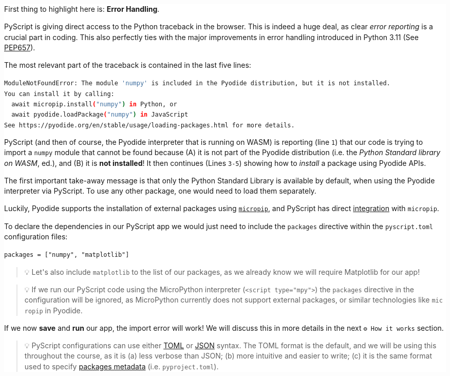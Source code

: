 First thing to highlight here is: **Error Handling**.

PyScript is giving direct access to the Python traceback in the browser.
This is indeed a huge deal, as clear _error reporting_ is a crucial part in coding.
This also perfectly ties with the
major improvements in error handling introduced in Python 3.11
(See [PEP657](https://docs.python.org/3/whatsnew/3.11.html#whatsnew311-pep657)).

The most relevant part of the traceback is contained in the last five lines:

```bash
ModuleNotFoundError: The module 'numpy' is included in the Pyodide distribution, but it is not installed.
You can install it by calling:
  await micropip.install("numpy") in Python, or
  await pyodide.loadPackage("numpy") in JavaScript
See https://pyodide.org/en/stable/usage/loading-packages.html for more details.
```

PyScript (and then of course, the Pyodide interpreter that is running on WASM) is reporting (line `1`) that
our code is trying to import a `numpy` module that
cannot be found because (A) it is not part of the Pyodide distribution
(i.e. the _Python Standard library on WASM_, ed.), and (B) it is **not installed**!
It then continues (Lines `3-5`) showing how to _install_ a package using Pyodide APIs.

The first important take-away message is that only the Python Standard Library
is available by default, when using the Pyodide interpreter via PyScript.
To use any other package, one would need to load them separately.

Luckily, Pyodide supports the installation of external packages using
[`micropip`](https://micropip.pyodide.org/en/v0.2.2/project/usage.html#installing-packages-with-micropip),
and PyScript has direct
[integration](https://micropip.pyodide.org/en/v0.2.2/project/micropip-in-other-projects.html#pyscript) with `micropip`.

To declare the dependencies in our PyScript app we would just need to include the `packages` directive within the 
`pyscript.toml` configuration files:

```
packages = ["numpy", "matplotlib"]
```

> 💡 Let's also include `matplotlib` to the list of our packages, as we already know we will 
> require Matplotlib for our app!

> 💡 If we run our PyScript code using the MicroPython interpreter (`<script type="mpy">`)
> the `packages` directive in the configuration will be ignored, as MicroPython currently 
> does not support external packages, or similar technologies like `micropip` in Pyodide.

If we now **save** and **run** our app, the import error will work! 
We will discuss this in more details in the next `⚙️ How it works` 
section.

> 💡 PyScript configurations can use either [TOML](https://learnxinyminutes.com/docs/toml/) or
> [JSON](https://www.freecodecamp.org/news/what-is-json-a-json-file-example/) syntax.
> The TOML format is the default, and we will be using this throughout the course, as it is
> (a) less verbose than JSON; (b) more intuitive and easier to write; (c) it is the same
> format used to specify 
> [packages metadata](https://packaging.python.org/en/latest/tutorials/packaging-projects/#creating-pyproject-toml) 
> (i.e. `pyproject.toml`).
